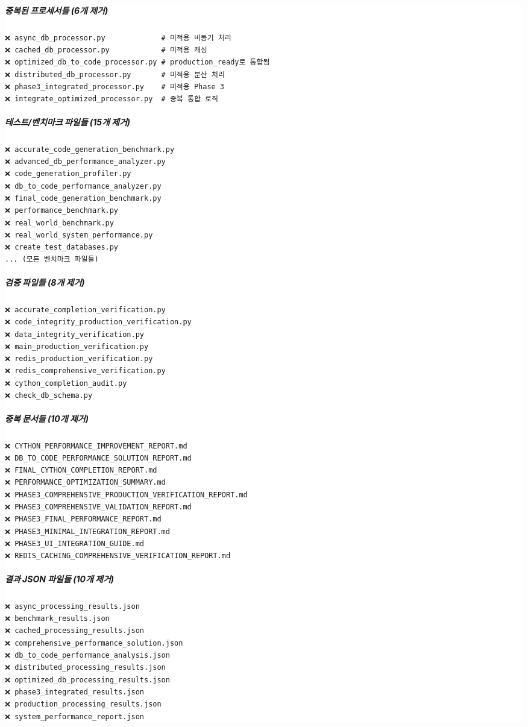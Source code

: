 ##### **중복된 프로세서들 (6개 제거)**
```
❌ async_db_processor.py             # 미적용 비동기 처리
❌ cached_db_processor.py            # 미적용 캐싱
❌ optimized_db_to_code_processor.py # production_ready로 통합됨
❌ distributed_db_processor.py       # 미적용 분산 처리
❌ phase3_integrated_processor.py    # 미적용 Phase 3
❌ integrate_optimized_processor.py  # 중복 통합 로직
```

##### **테스트/벤치마크 파일들 (15개 제거)**
```
❌ accurate_code_generation_benchmark.py
❌ advanced_db_performance_analyzer.py
❌ code_generation_profiler.py
❌ db_to_code_performance_analyzer.py
❌ final_code_generation_benchmark.py
❌ performance_benchmark.py
❌ real_world_benchmark.py
❌ real_world_system_performance.py
❌ create_test_databases.py
... (모든 벤치마크 파일들)
```

##### **검증 파일들 (8개 제거)**
```
❌ accurate_completion_verification.py
❌ code_integrity_production_verification.py
❌ data_integrity_verification.py
❌ main_production_verification.py
❌ redis_production_verification.py
❌ redis_comprehensive_verification.py
❌ cython_completion_audit.py
❌ check_db_schema.py
```

##### **중복 문서들 (10개 제거)**
```
❌ CYTHON_PERFORMANCE_IMPROVEMENT_REPORT.md
❌ DB_TO_CODE_PERFORMANCE_SOLUTION_REPORT.md
❌ FINAL_CYTHON_COMPLETION_REPORT.md
❌ PERFORMANCE_OPTIMIZATION_SUMMARY.md
❌ PHASE3_COMPREHENSIVE_PRODUCTION_VERIFICATION_REPORT.md
❌ PHASE3_COMPREHENSIVE_VALIDATION_REPORT.md
❌ PHASE3_FINAL_PERFORMANCE_REPORT.md
❌ PHASE3_MINIMAL_INTEGRATION_REPORT.md
❌ PHASE3_UI_INTEGRATION_GUIDE.md
❌ REDIS_CACHING_COMPREHENSIVE_VERIFICATION_REPORT.md
```

##### **결과 JSON 파일들 (10개 제거)**
```
❌ async_processing_results.json
❌ benchmark_results.json
❌ cached_processing_results.json
❌ comprehensive_performance_solution.json
❌ db_to_code_performance_analysis.json
❌ distributed_processing_results.json
❌ optimized_db_processing_results.json
❌ phase3_integrated_results.json
❌ production_processing_results.json
❌ system_performance_report.json
```
